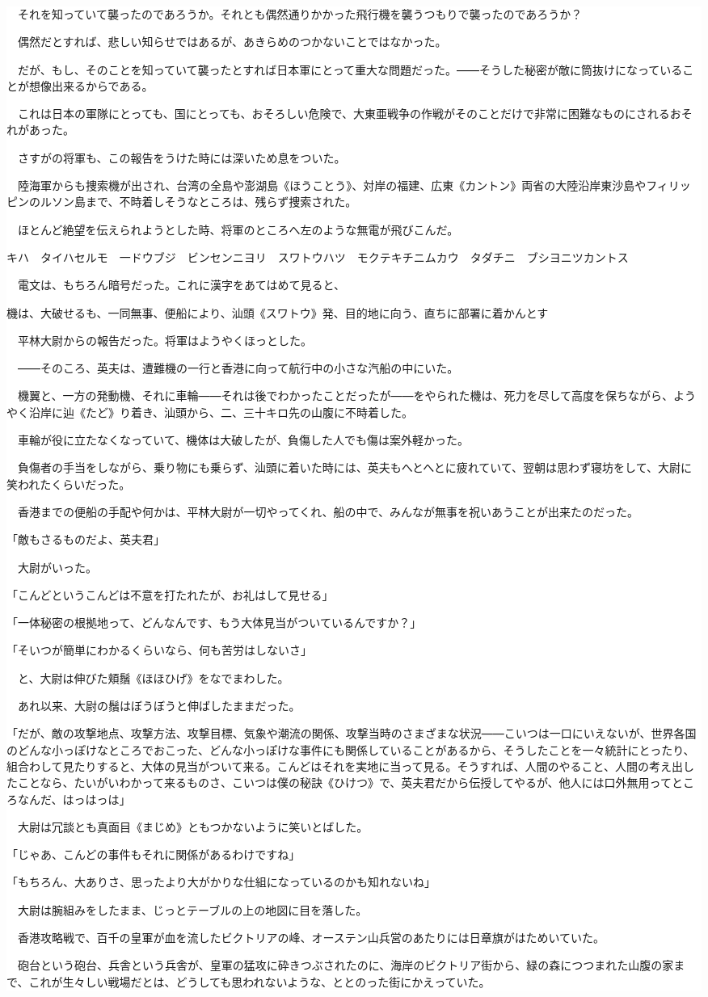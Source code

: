 　それを知っていて襲ったのであろうか。それとも偶然通りかかった飛行機を襲うつもりで襲ったのであろうか？

　偶然だとすれば、悲しい知らせではあるが、あきらめのつかないことではなかった。

　だが、もし、そのことを知っていて襲ったとすれば日本軍にとって重大な問題だった。――そうした秘密が敵に筒抜けになっていることが想像出来るからである。

　これは日本の軍隊にとっても、国にとっても、おそろしい危険で、大東亜戦争の作戦がそのことだけで非常に困難なものにされるおそれがあった。

　さすがの将軍も、この報告をうけた時には深いため息をついた。

　陸海軍からも捜索機が出され、台湾の全島や澎湖島《ほうことう》、対岸の福建、広東《カントン》両省の大陸沿岸東沙島やフィリッピンのルソン島まで、不時着しそうなところは、残らず捜索された。

　ほとんど絶望を伝えられようとした時、将軍のところへ左のような無電が飛びこんだ。

キハ　タイハセルモ　一ドウブジ　ビンセンニヨリ　スワトウハツ　モクテキチニムカウ　タダチニ　ブシヨニツカントス

　電文は、もちろん暗号だった。これに漢字をあてはめて見ると、

機は、大破せるも、一同無事、便船により、汕頭《スワトウ》発、目的地に向う、直ちに部署に着かんとす

　平林大尉からの報告だった。将軍はようやくほっとした。

　――そのころ、英夫は、遭難機の一行と香港に向って航行中の小さな汽船の中にいた。

　機翼と、一方の発動機、それに車輪――それは後でわかったことだったが――をやられた機は、死力を尽して高度を保ちながら、ようやく沿岸に辿《たど》り着き、汕頭から、二、三十キロ先の山腹に不時着した。

　車輪が役に立たなくなっていて、機体は大破したが、負傷した人でも傷は案外軽かった。

　負傷者の手当をしながら、乗り物にも乗らず、汕頭に着いた時には、英夫もへとへとに疲れていて、翌朝は思わず寝坊をして、大尉に笑われたくらいだった。

　香港までの便船の手配や何かは、平林大尉が一切やってくれ、船の中で、みんなが無事を祝いあうことが出来たのだった。

「敵もさるものだよ、英夫君」

　大尉がいった。

「こんどというこんどは不意を打たれたが、お礼はして見せる」

「一体秘密の根拠地って、どんなんです、もう大体見当がついているんですか？」

「そいつが簡単にわかるくらいなら、何も苦労はしないさ」

　と、大尉は伸びた頬鬚《ほほひげ》をなでまわした。

　あれ以来、大尉の鬚はぼうぼうと伸ばしたままだった。

「だが、敵の攻撃地点、攻撃方法、攻撃目標、気象や潮流の関係、攻撃当時のさまざまな状況――こいつは一口にいえないが、世界各国のどんな小っぽけなところでおこった、どんな小っぽけな事件にも関係していることがあるから、そうしたことを一々統計にとったり、組合わして見たりすると、大体の見当がついて来る。こんどはそれを実地に当って見る。そうすれば、人間のやること、人間の考え出したことなら、たいがいわかって来るものさ、こいつは僕の秘訣《ひけつ》で、英夫君だから伝授してやるが、他人には口外無用ってところなんだ、はっはっは」

　大尉は冗談とも真面目《まじめ》ともつかないように笑いとばした。

「じゃあ、こんどの事件もそれに関係があるわけですね」

「もちろん、大ありさ、思ったより大がかりな仕組になっているのかも知れないね」

　大尉は腕組みをしたまま、じっとテーブルの上の地図に目を落した。

　香港攻略戦で、百千の皇軍が血を流したビクトリアの峰、オーステン山兵営のあたりには日章旗がはためいていた。

　砲台という砲台、兵舎という兵舎が、皇軍の猛攻に砕きつぶされたのに、海岸のビクトリア街から、緑の森につつまれた山腹の家まで、これが生々しい戦場だとは、どうしても思われないような、ととのった街にかえっていた。


